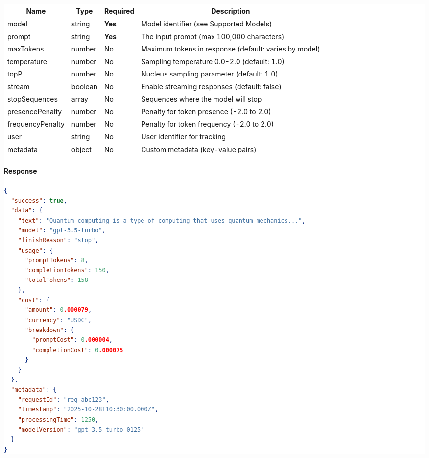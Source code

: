 | Name | Type | Required | Description |
|------|------|----------|-------------|
| model | string | **Yes** | Model identifier (see [Supported Models](#supported-models)) |
| prompt | string | **Yes** | The input prompt (max 100,000 characters) |
| maxTokens | number | No | Maximum tokens in response (default: varies by model) |
| temperature | number | No | Sampling temperature 0.0-2.0 (default: 1.0) |
| topP | number | No | Nucleus sampling parameter (default: 1.0) |
| stream | boolean | No | Enable streaming responses (default: false) |
| stopSequences | array | No | Sequences where the model will stop |
| presencePenalty | number | No | Penalty for token presence (-2.0 to 2.0) |
| frequencyPenalty | number | No | Penalty for token frequency (-2.0 to 2.0) |
| user | string | No | User identifier for tracking |
| metadata | object | No | Custom metadata (key-value pairs) |

#### Response

```json
{
  "success": true,
  "data": {
    "text": "Quantum computing is a type of computing that uses quantum mechanics...",
    "model": "gpt-3.5-turbo",
    "finishReason": "stop",
    "usage": {
      "promptTokens": 8,
      "completionTokens": 150,
      "totalTokens": 158
    },
    "cost": {
      "amount": 0.000079,
      "currency": "USDC",
      "breakdown": {
        "promptCost": 0.000004,
        "completionCost": 0.000075
      }
    }
  },
  "metadata": {
    "requestId": "req_abc123",
    "timestamp": "2025-10-28T10:30:00.000Z",
    "processingTime": 1250,
    "modelVersion": "gpt-3.5-turbo-0125"
  }
}
```
